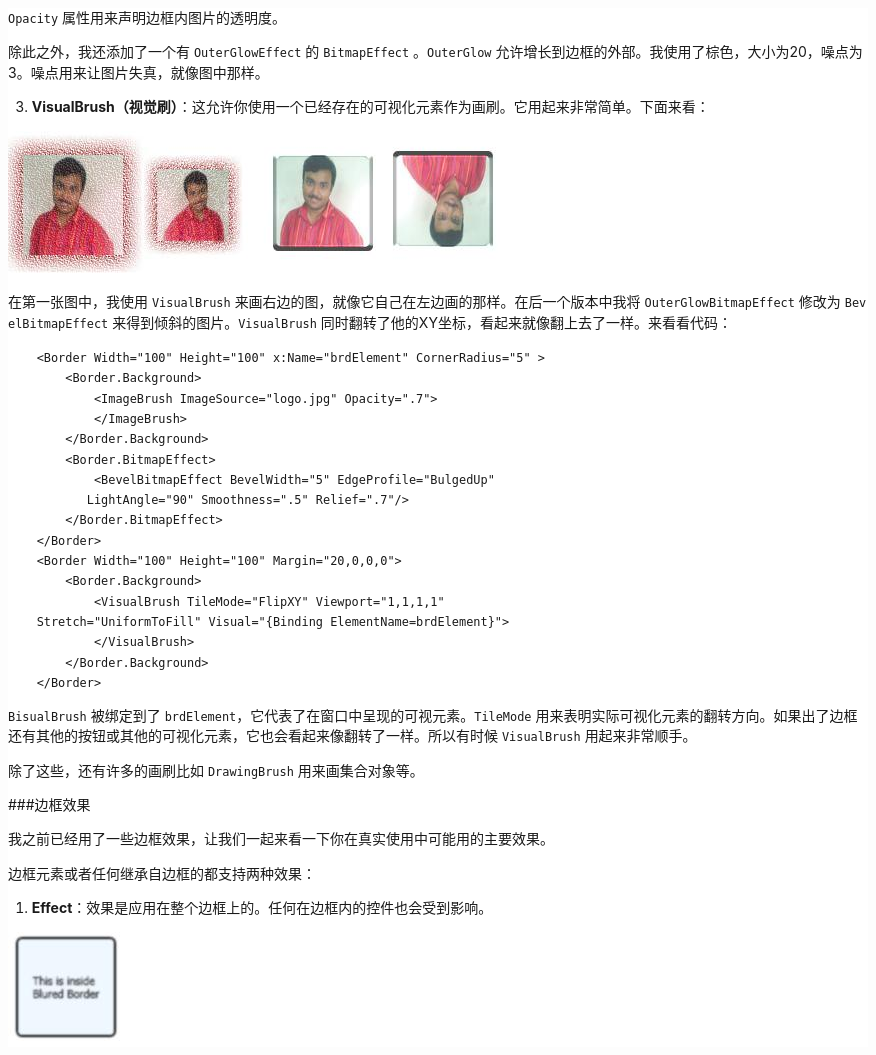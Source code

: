 `Opacity` 属性用来声明边框内图片的透明度。

除此之外，我还添加了一个有 `OuterGlowEffect` 的 `BitmapEffect` 。`OuterGlow` 允许增长到边框的外部。我使用了棕色，大小为20，噪点为3。噪点用来让图片失真，就像图中那样。

3. **VisualBrush（视觉刷）**：这允许你使用一个已经存在的可视化元素作为画刷。它用起来非常简单。下面来看：

![border5.JPG](/images/post/wpf3/border5.JPG)


在第一张图中，我使用 `VisualBrush` 来画右边的图，就像它自己在左边画的那样。在后一个版本中我将 `OuterGlowBitmapEffect` 修改为 `BevelBitmapEffect` 来得到倾斜的图片。`VisualBrush` 同时翻转了他的XY坐标，看起来就像翻上去了一样。来看看代码：

        <Border Width="100" Height="100" x:Name="brdElement" CornerRadius="5" >
            <Border.Background>
                <ImageBrush ImageSource="logo.jpg" Opacity=".7">
                </ImageBrush>
            </Border.Background>
            <Border.BitmapEffect>
                <BevelBitmapEffect BevelWidth="5" EdgeProfile="BulgedUp"
               LightAngle="90" Smoothness=".5" Relief=".7"/>
            </Border.BitmapEffect>
        </Border>
        <Border Width="100" Height="100" Margin="20,0,0,0">
            <Border.Background>
                <VisualBrush TileMode="FlipXY" Viewport="1,1,1,1"
        Stretch="UniformToFill" Visual="{Binding ElementName=brdElement}">
                </VisualBrush>
            </Border.Background>
        </Border>

`BisualBrush` 被绑定到了 `brdElement`，它代表了在窗口中呈现的可视元素。`TileMode` 用来表明实际可视化元素的翻转方向。如果出了边框还有其他的按钮或其他的可视化元素，它也会看起来像翻转了一样。所以有时候 `VisualBrush` 用起来非常顺手。

除了这些，还有许多的画刷比如 `DrawingBrush` 用来画集合对象等。

###边框效果

我之前已经用了一些边框效果，让我们一起来看一下你在真实使用中可能用的主要效果。

边框元素或者任何继承自边框的都支持两种效果：

1. **Effect**：效果是应用在整个边框上的。任何在边框内的控件也会受到影响。

![border6.JPG](/images/post/wpf3/border6.JPG)
